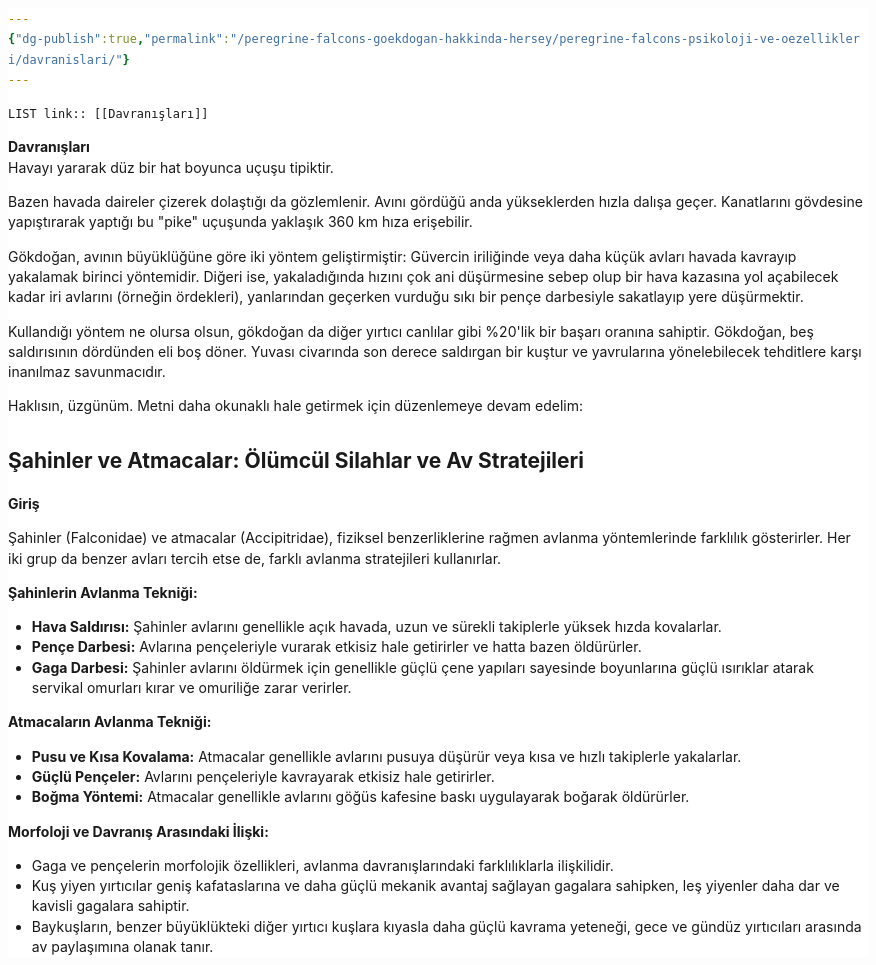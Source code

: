 ```yaml
---
{"dg-publish":true,"permalink":"/peregrine-falcons-goekdogan-hakkinda-hersey/peregrine-falcons-psikoloji-ve-oezellikleri/davranislari/"}
---
```


`LIST link:: [[Davranışları]] `

**Davranışları**  
Havayı yararak düz bir hat boyunca uçuşu tipiktir. 

Bazen havada daireler çizerek dolaştığı da gözlemlenir. Avını gördüğü anda yükseklerden hızla dalışa geçer. Kanatlarını gövdesine yapıştırarak yaptığı bu "pike" uçuşunda yaklaşık 360 km hıza erişebilir. 

Gökdoğan, avının büyüklüğüne göre iki yöntem geliştirmiştir: Güvercin iriliğinde veya daha küçük avları havada kavrayıp yakalamak birinci yöntemidir. Diğeri ise, yakaladığında hızını çok ani düşürmesine sebep olup bir hava kazasına yol açabilecek kadar iri avlarını (örneğin ördekleri), yanlarından geçerken vurduğu sıkı bir pençe darbesiyle sakatlayıp yere düşürmektir. 

Kullandığı yöntem ne olursa olsun, gökdoğan da diğer yırtıcı canlılar gibi %20'lik bir başarı oranına sahiptir. Gökdoğan, beş saldırısının dördünden eli boş döner. Yuvası civarında son derece saldırgan bir kuştur ve yavrularına yönelebilecek tehditlere karşı inanılmaz savunmacıdır.

Haklısın, üzgünüm. Metni daha okunaklı hale getirmek için düzenlemeye devam edelim:

## Şahinler ve Atmacalar: Ölümcül Silahlar ve Av Stratejileri

**Giriş**

Şahinler (Falconidae) ve atmacalar (Accipitridae), fiziksel benzerliklerine rağmen avlanma yöntemlerinde farklılık gösterirler. Her iki grup da benzer avları tercih etse de, farklı avlanma stratejileri kullanırlar. 

**Şahinlerin Avlanma Tekniği:**

* **Hava Saldırısı:** Şahinler avlarını genellikle açık havada, uzun ve sürekli takiplerle yüksek hızda kovalarlar.
* **Pençe Darbesi:** Avlarına pençeleriyle vurarak etkisiz hale getirirler ve hatta bazen öldürürler.
* **Gaga Darbesi:** Şahinler avlarını öldürmek için genellikle güçlü çene yapıları sayesinde boyunlarına güçlü ısırıklar atarak servikal omurları kırar ve omuriliğe zarar verirler.

**Atmacaların Avlanma Tekniği:**

* **Pusu ve Kısa Kovalama:** Atmacalar genellikle avlarını pusuya düşürür veya kısa ve hızlı takiplerle yakalarlar.
* **Güçlü Pençeler:** Avlarını pençeleriyle kavrayarak etkisiz hale getirirler.
* **Boğma Yöntemi:** Atmacalar genellikle avlarını göğüs kafesine baskı uygulayarak boğarak öldürürler.

**Morfoloji ve Davranış Arasındaki İlişki:**

* Gaga ve pençelerin morfolojik özellikleri, avlanma davranışlarındaki farklılıklarla ilişkilidir.
* Kuş yiyen yırtıcılar geniş kafataslarına ve daha güçlü mekanik avantaj sağlayan gagalara sahipken, leş yiyenler daha dar ve kavisli gagalara sahiptir.
* Baykuşların, benzer büyüklükteki diğer yırtıcı kuşlara kıyasla daha güçlü kavrama yeteneği, gece ve gündüz yırtıcıları arasında av paylaşımına olanak tanır.
